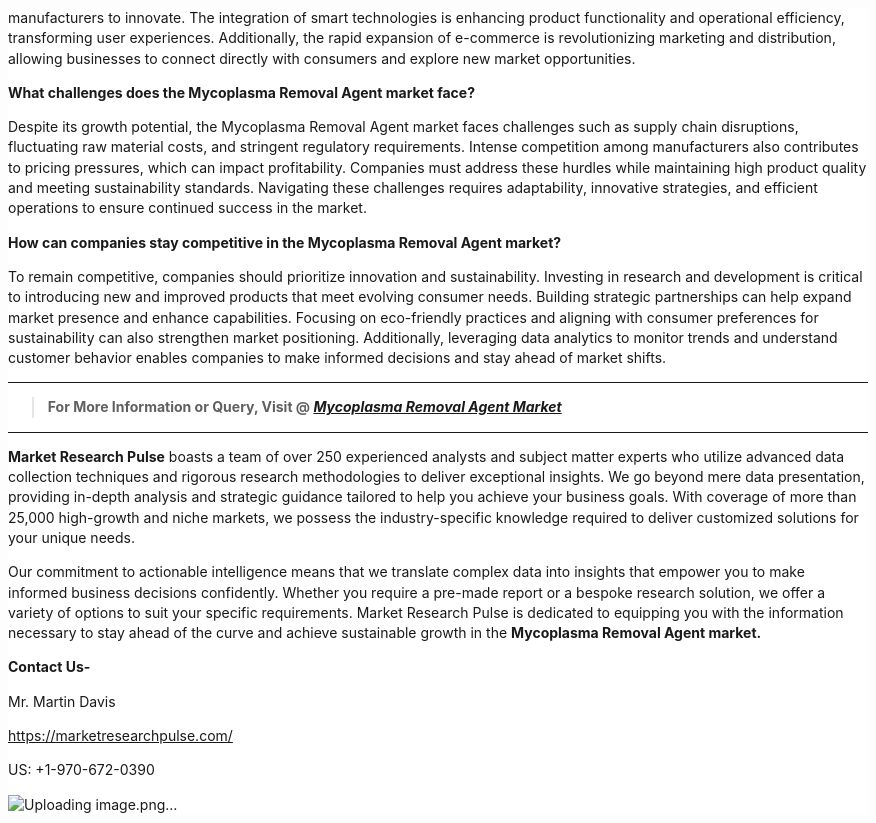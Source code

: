 manufacturers to innovate. The integration of smart technologies is enhancing product functionality and operational efficiency, transforming user experiences. Additionally, the rapid expansion of e-commerce is revolutionizing marketing and distribution, allowing businesses to connect directly with consumers and explore new market opportunities.</p><p><strong>What challenges does the Mycoplasma Removal Agent market face?</strong></p><p>Despite its growth potential, the Mycoplasma Removal Agent market faces challenges such as supply chain disruptions, fluctuating raw material costs, and stringent regulatory requirements. Intense competition among manufacturers also contributes to pricing pressures, which can impact profitability. Companies must address these hurdles while maintaining high product quality and meeting sustainability standards. Navigating these challenges requires adaptability, innovative strategies, and efficient operations to ensure continued success in the market.</p><p><strong>How can companies stay competitive in the Mycoplasma Removal Agent market?</strong></p><p>To remain competitive, companies should prioritize innovation and sustainability. Investing in research and development is critical to introducing new and improved products that meet evolving consumer needs. Building strategic partnerships can help expand market presence and enhance capabilities. Focusing on eco-friendly practices and aligning with consumer preferences for sustainability can also strengthen market positioning. Additionally, leveraging data analytics to monitor trends and understand customer behavior enables companies to make informed decisions and stay ahead of market shifts.</p><hr /><blockquote><p><strong>For More Information or Query, Visit @&nbsp;<em><a href="https://marketresearchpulse.com/report/480116/mycoplasma-removal-agent-market?utm_source=Linkedin&utm_medium=0116">Mycoplasma Removal Agent Market</a></em></strong></p></blockquote><hr /><p><strong>Market Research Pulse</strong> boasts a team of over 250 experienced analysts and subject matter experts who utilize advanced data collection techniques and rigorous research methodologies to deliver exceptional insights. We go beyond mere data presentation, providing in-depth analysis and strategic guidance tailored to help you achieve your business goals. With coverage of more than 25,000 high-growth and niche markets, we possess the industry-specific knowledge required to deliver customized solutions for your unique needs.</p><p>Our commitment to actionable intelligence means that we translate complex data into insights that empower you to make informed business decisions confidently. Whether you require a pre-made report or a bespoke research solution, we offer a variety of options to suit your specific requirements. Market Research Pulse is dedicated to equipping you with the information necessary to stay ahead of the curve and achieve sustainable growth in the <strong>Mycoplasma Removal Agent market.</strong></p><p><strong>Contact Us-</strong></p><p>Mr. Martin Davis</p><p>https://marketresearchpulse.com/</p><p>US: +1-970-672-0390</p>
![Uploading image.png…]()
